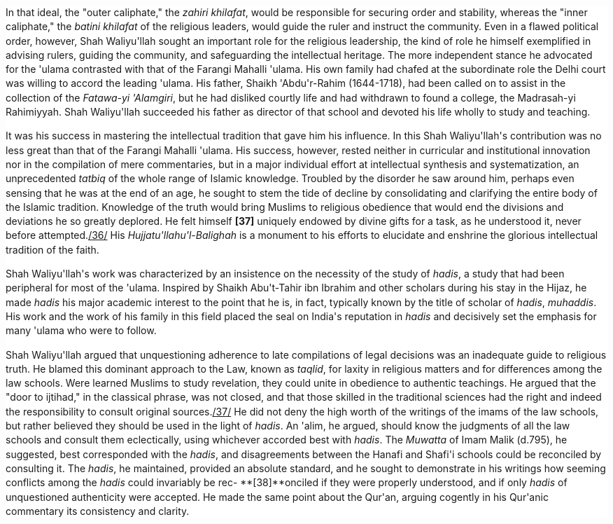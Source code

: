 In that ideal, the "outer caliphate," the *zahiri khilafat*, would be
responsible for securing order and stability, whereas the "inner
caliphate," the *batini khilafat* of the religious leaders, would guide
the ruler and instruct the community. Even in a flawed political order,
however, Shah Waliyu'llah sought an important role for the religious
leadership, the kind of role he himself exemplified in advising rulers,
guiding the community, and safeguarding the intellectual heritage. The
more independent stance he advocated for the 'ulama contrasted with that
of the Farangi Mahalli 'ulama. His own family had chafed at the
subordinate role the Delhi court was willing to accord the leading
'ulama. His father, Shaikh 'Abdu'r-Rahim (1644-1718), had been called on
to assist in the collection of the *Fatawa-yi 'Alamgiri*, but he had
disliked courtly life and had withdrawn to found a college, the
Madrasah-yi Rahimiyyah. Shah Waliyu'llah succeeded his father as
director of that school and devoted his life wholly to study and
teaching.

It was his success in mastering the intellectual tradition that gave him
his influence. In this Shah Waliyu'llah's contribution was no less great
than that of the Farangi Mahalli 'ulama. His success, however, rested
neither in curricular and institutional innovation nor in the
compilation of mere commentaries, but in a major individual effort at
intellectual synthesis and systematization, an unprecedented *tatbiq* of
the whole range of Islamic knowledge. Troubled by the disorder he saw
around him, perhaps even sensing that he was at the end of an age, he
sought to stem the tide of decline by consolidating and clarifying the
entire body of the Islamic tradition. Knowledge of the truth would bring
Muslims to religious obedience that would end the divisions and
deviations he so greatly deplored. He felt himself **\[37\]** uniquely
endowed by divine gifts for a task, as he understood it, never before
attempted.[/36/](#n36) His *Hujjatu'llahu'l-Balighah* is a monument to
his efforts to elucidate and enshrine the glorious intellectual
tradition of the faith.

Shah Waliyu'llah's work was characterized by an insistence on the
necessity of the study of *hadis*, a study that had been peripheral for
most of the 'ulama. Inspired by Shaikh Abu't-Tahir ibn Ibrahim and other
scholars during his stay in the Hijaz, he made *hadis* his major
academic interest to the point that he is, in fact, typically known by
the title of scholar of *hadis*, *muhaddis*. His work and the work of
his family in this field placed the seal on India's reputation in
*hadis* and decisively set the emphasis for many 'ulama who were to
follow.

Shah Waliyu'llah argued that unquestioning adherence to late
compilations of legal decisions was an inadequate guide to religious
truth. He blamed this dominant approach to the Law, known as *taqlid*,
for laxity in religious matters and for differences among the law
schools. Were learned Muslims to study revelation, they could unite in
obedience to authentic teachings. He argued that the "door to ijtihad,"
in the classical phrase, was not closed, and that those skilled in the
traditional sciences had the right and indeed the responsibility to
consult original sources.[/37/](#n37) He did not deny the high worth of
the writings of the imams of the law schools, but rather believed they
should be used in the light of *hadis*. An 'alim, he argued, should know
the judgments of all the law schools and consult them eclectically,
using whichever accorded best with *hadis*. The *Muwatta* of Imam Malik
(d.795), he suggested, best corresponded with the *hadis*, and
disagreements between the Hanafi and Shafi'i schools could be reconciled
by consulting it. The *hadis*, he maintained, provided an absolute
standard, and he sought to demonstrate in his writings how seeming
conflicts among the *hadis* could invariably be rec- **\[38\]**onciled
if they were properly understood, and if only *hadis* of unquestioned
authenticity were accepted. He made the same point about the Qur'an,
arguing cogently in his Qur'anic commentary its consistency and clarity.